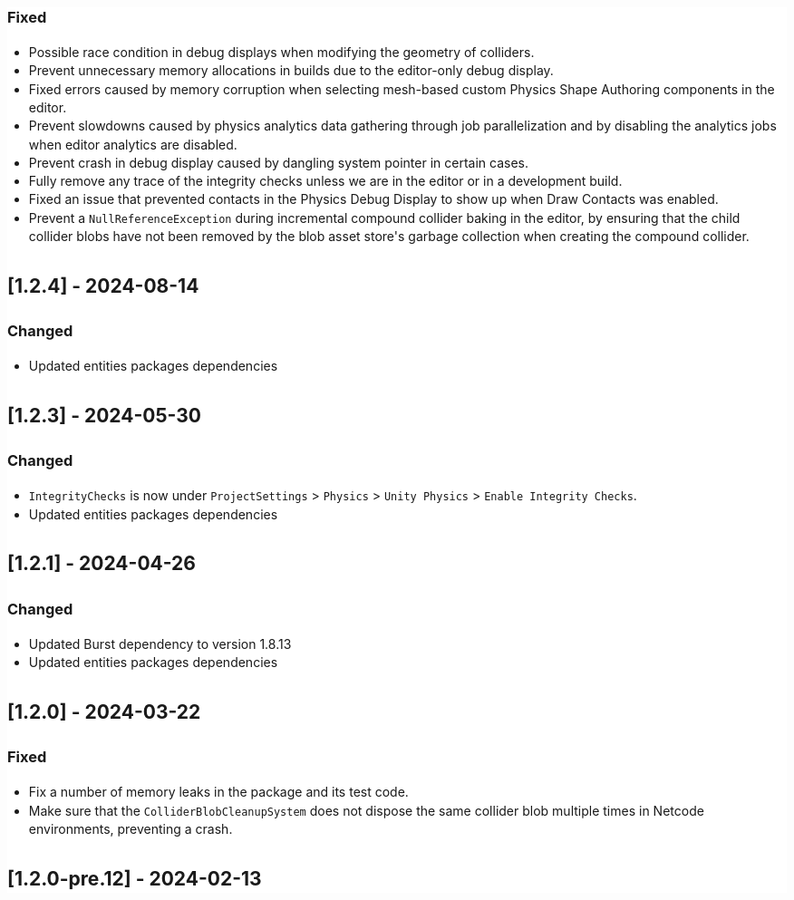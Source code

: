 ### Fixed

* Possible race condition in debug displays when modifying the geometry of colliders.
* Prevent unnecessary memory allocations in builds due to the editor-only debug display.
* Fixed errors caused by memory corruption when selecting mesh-based custom Physics Shape Authoring components in the editor.
* Prevent slowdowns caused by physics analytics data gathering through job parallelization and by disabling the analytics jobs when editor analytics are disabled.
* Prevent crash in debug display caused by dangling system pointer in certain cases.
* Fully remove any trace of the integrity checks unless we are in the editor or in a development build.
* Fixed an issue that prevented contacts in the Physics Debug Display to show up when Draw Contacts was enabled.
* Prevent a `NullReferenceException` during incremental compound collider baking in the editor, by ensuring that the child collider blobs have not been removed by the blob asset store's garbage collection when creating the compound collider.


## [1.2.4] - 2024-08-14

### Changed

* Updated entities packages dependencies


## [1.2.3] - 2024-05-30

### Changed

* `IntegrityChecks` is now under `ProjectSettings` > `Physics` > `Unity Physics` > `Enable Integrity Checks`.
* Updated entities packages dependencies


## [1.2.1] - 2024-04-26

### Changed

* Updated Burst dependency to version 1.8.13
* Updated entities packages dependencies


## [1.2.0] - 2024-03-22

### Fixed

* Fix a number of memory leaks in the package and its test code.
* Make sure that the `ColliderBlobCleanupSystem` does not dispose the same collider blob multiple times in Netcode environments, preventing a crash.


## [1.2.0-pre.12] - 2024-02-13
